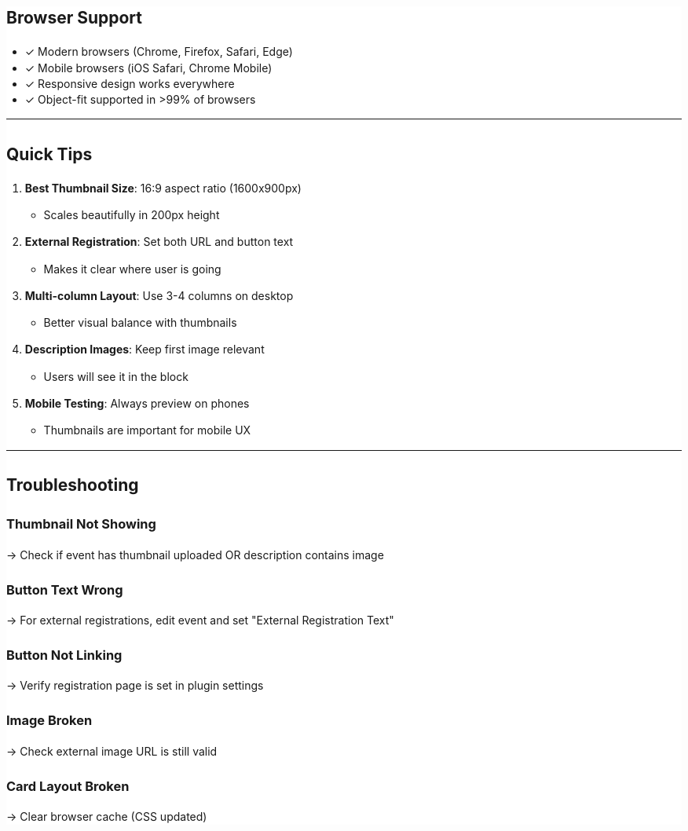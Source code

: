 
## Browser Support

- ✓ Modern browsers (Chrome, Firefox, Safari, Edge)
- ✓ Mobile browsers (iOS Safari, Chrome Mobile)
- ✓ Responsive design works everywhere
- ✓ Object-fit supported in >99% of browsers

---

## Quick Tips

1. **Best Thumbnail Size**: 16:9 aspect ratio (1600x900px)
   - Scales beautifully in 200px height

2. **External Registration**: Set both URL and button text
   - Makes it clear where user is going

3. **Multi-column Layout**: Use 3-4 columns on desktop
   - Better visual balance with thumbnails

4. **Description Images**: Keep first image relevant
   - Users will see it in the block

5. **Mobile Testing**: Always preview on phones
   - Thumbnails are important for mobile UX

---

## Troubleshooting

### Thumbnail Not Showing
→ Check if event has thumbnail uploaded OR description contains image

### Button Text Wrong
→ For external registrations, edit event and set "External Registration Text"

### Button Not Linking
→ Verify registration page is set in plugin settings

### Image Broken
→ Check external image URL is still valid

### Card Layout Broken
→ Clear browser cache (CSS updated)
